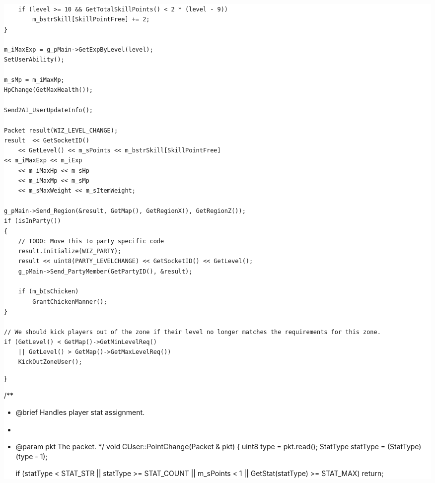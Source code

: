 		if (level >= 10 && GetTotalSkillPoints() < 2 * (level - 9))
			m_bstrSkill[SkillPointFree] += 2;
	}

	m_iMaxExp = g_pMain->GetExpByLevel(level);
	SetUserAbility();

	m_sMp = m_iMaxMp;
	HpChange(GetMaxHealth()); 

	Send2AI_UserUpdateInfo();

	Packet result(WIZ_LEVEL_CHANGE);
	result	<< GetSocketID()
		<< GetLevel() << m_sPoints << m_bstrSkill[SkillPointFree]
	<< m_iMaxExp << m_iExp
		<< m_iMaxHp << m_sHp 
		<< m_iMaxMp << m_sMp
		<< m_sMaxWeight << m_sItemWeight;

	g_pMain->Send_Region(&result, GetMap(), GetRegionX(), GetRegionZ());
	if (isInParty())
	{
		// TODO: Move this to party specific code
		result.Initialize(WIZ_PARTY);
		result << uint8(PARTY_LEVELCHANGE) << GetSocketID() << GetLevel();
		g_pMain->Send_PartyMember(GetPartyID(), &result);

		if (m_bIsChicken)
			GrantChickenManner();
	}

	// We should kick players out of the zone if their level no longer matches the requirements for this zone.
	if (GetLevel() < GetMap()->GetMinLevelReq() 
		|| GetLevel() > GetMap()->GetMaxLevelReq())
		KickOutZoneUser();
}

/**
* @brief	Handles player stat assignment.
*
* @param	pkt	The packet.
*/
void CUser::PointChange(Packet & pkt)
{
	uint8 type = pkt.read<uint8>();
	StatType statType = (StatType)(type - 1);

	if (statType < STAT_STR || statType >= STAT_COUNT 
		|| m_sPoints < 1
		|| GetStat(statType) >= STAT_MAX) 
		return;
